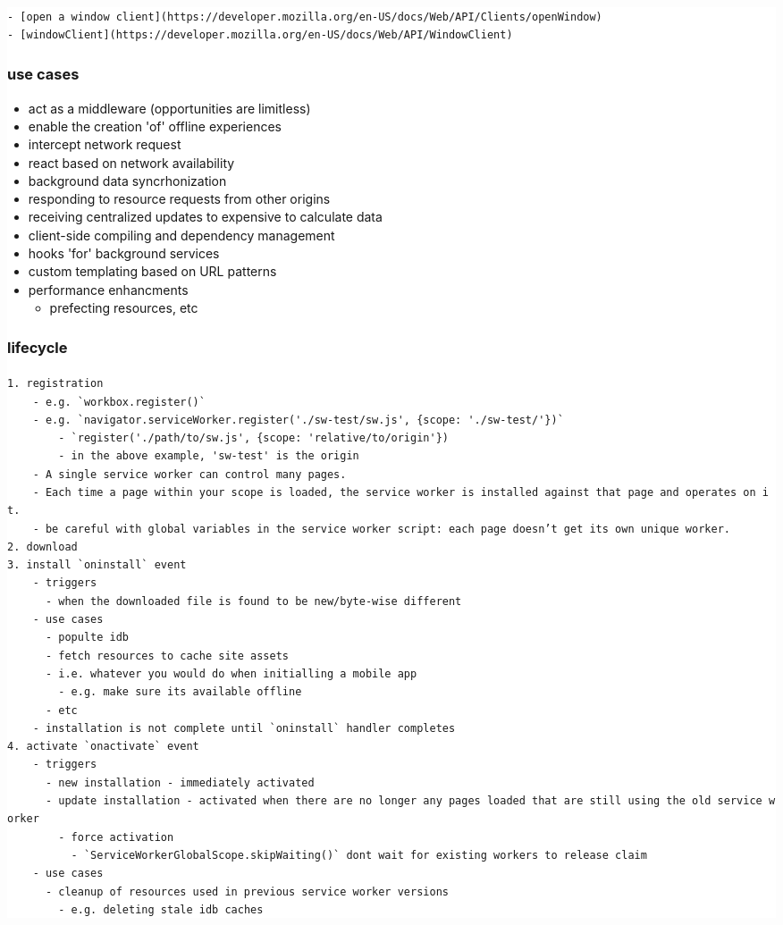 	- [open a window client](https://developer.mozilla.org/en-US/docs/Web/API/Clients/openWindow)
	- [windowClient](https://developer.mozilla.org/en-US/docs/Web/API/WindowClient)


### use cases
  - act as a middleware (opportunities are limitless)
  - enable the creation 'of' offline experiences
  - intercept network request
  - react based on network availability
  - background data syncrhonization
  - responding to resource requests from other origins
  - receiving centralized updates to expensive to calculate data
  - client-side compiling and dependency management
  - hooks 'for' background services
  - custom templating based on URL patterns
  - performance enhancments
    - prefecting resources, etc


### lifecycle
	1. registration
		- e.g. `workbox.register()`
		- e.g. `navigator.serviceWorker.register('./sw-test/sw.js', {scope: './sw-test/'})`
			- `register('./path/to/sw.js', {scope: 'relative/to/origin'})
			- in the above example, 'sw-test' is the origin
		- A single service worker can control many pages. 
		- Each time a page within your scope is loaded, the service worker is installed against that page and operates on it.
		- be careful with global variables in the service worker script: each page doesn’t get its own unique worker.
	2. download
	3. install `oninstall` event
		- triggers
		  - when the downloaded file is found to be new/byte-wise different
		- use cases 
		  - populte idb 
		  - fetch resources to cache site assets
		  - i.e. whatever you would do when initialling a mobile app 
		    - e.g. make sure its available offline 
		  - etc
		- installation is not complete until `oninstall` handler completes
	4. activate `onactivate` event
		- triggers
		  - new installation - immediately activated
		  - update installation - activated when there are no longer any pages loaded that are still using the old service worker
		    - force activation 
		      - `ServiceWorkerGlobalScope.skipWaiting()` dont wait for existing workers to release claim
		- use cases 
		  - cleanup of resources used in previous service worker versions
		    - e.g. deleting stale idb caches
